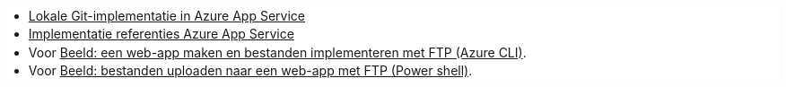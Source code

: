 * [Lokale Git-implementatie in Azure App Service](deploy-local-git.md)
* [Implementatie referenties Azure App Service](deploy-configure-credentials.md)
* Voor [Beeld: een web-app maken en bestanden implementeren met FTP (Azure CLI)](./scripts/cli-deploy-ftp.md).
* Voor [Beeld: bestanden uploaden naar een web-app met FTP (Power shell)](./scripts/powershell-deploy-ftp.md).
